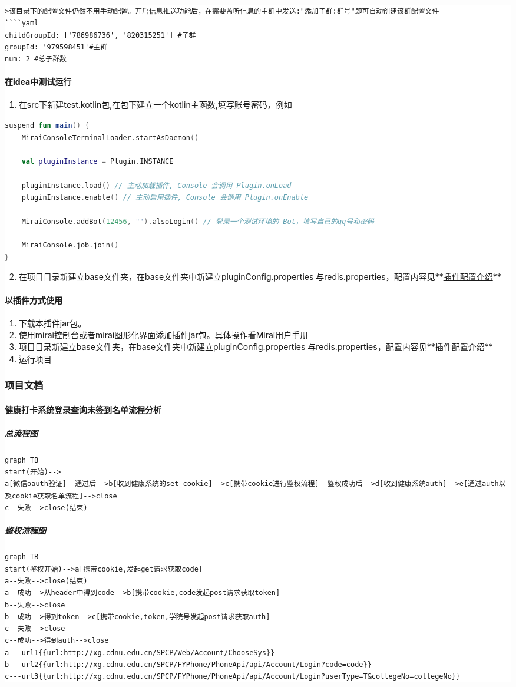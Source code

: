     >该目录下的配置文件仍然不用手动配置。开启信息推送功能后，在需要监听信息的主群中发送:"添加子群:群号"即可自动创建该群配置文件
    ````yaml
    childGroupId: ['786986736', '820315251'] #子群
    groupId: '979598451'#主群
    num: 2 #总子群数

#### 在idea中测试运行

1. 在src下新建test.kotlin包,在包下建立一个kotlin主函数,填写账号密码，例如
```kotlin
suspend fun main() {
    MiraiConsoleTerminalLoader.startAsDaemon()

    val pluginInstance = Plugin.INSTANCE

    pluginInstance.load() // 主动加载插件, Console 会调用 Plugin.onLoad
    pluginInstance.enable() // 主动启用插件, Console 会调用 Plugin.onEnable

    MiraiConsole.addBot(12456, "").alsoLogin() // 登录一个测试环境的 Bot，填写自己的qq号和密码

    MiraiConsole.job.join()
}
```
2. 在项目目录新建立base文件夹，在base文件夹中新建立pluginConfig.properties
   与redis.properties，配置内容见**[插件配置介绍](#jump)**

#### 以插件方式使用
1. 下载本插件jar包。
2. 使用mirai控制台或者mirai图形化界面添加插件jar包。具体操作看[Mirai用户手册](https://github.com/mamoe/mirai/blob/dev/docs/UserManual.md)
3. 项目目录新建立base文件夹，在base文件夹中新建立pluginConfig.properties
   与redis.properties，配置内容见**[插件配置介绍](#jump)**
4. 运行项目
### 项目文档

#### 健康打卡系统登录查询未签到名单流程分析

##### 总流程图

```mermaid
graph TB
start(开始)-->
a[微信oauth验证]--通过后-->b[收到健康系统的set-cookie]-->c[携带cookie进行鉴权流程]--鉴权成功后-->d[收到健康系统auth]-->e[通过auth以及cookie获取名单流程]-->close
c--失败-->close(结束)
```

##### 鉴权流程图

```mermaid
graph TB
start(鉴权开始)-->a[携带cookie,发起get请求获取code]
a--失败-->close(结束)
a--成功-->从header中得到code-->b[携带cookie,code发起post请求获取token]
b--失败-->close
b--成功-->得到token-->c[携带cookie,token,学院号发起post请求获取auth]
c--失败-->close
c--成功-->得到auth-->close
a---url1{{url:http://xg.cdnu.edu.cn/SPCP/Web/Account/ChooseSys}}
b---url2{{url:http://xg.cdnu.edu.cn/SPCP/FYPhone/PhoneApi/api/Account/Login?code=code}}
c---url3{{url:http://xg.cdnu.edu.cn/SPCP/FYPhone/PhoneApi/api/Account/Login?userType=T&collegeNo=collegeNo}}
```
